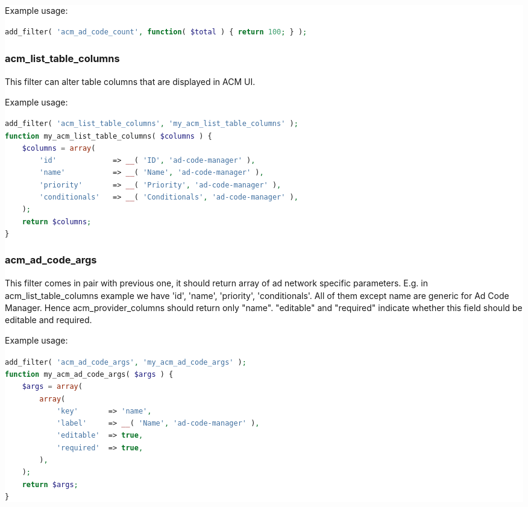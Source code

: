 Example usage:

```php
add_filter( 'acm_ad_code_count', function( $total ) { return 100; } );
```

### acm_list_table_columns ###

This filter can alter table columns that are displayed in ACM UI.

Example usage:

```php
add_filter( 'acm_list_table_columns', 'my_acm_list_table_columns' );
function my_acm_list_table_columns( $columns ) {
	$columns = array(
		'id'             => __( 'ID', 'ad-code-manager' ),
		'name'           => __( 'Name', 'ad-code-manager' ),
		'priority'       => __( 'Priority', 'ad-code-manager' ),
		'conditionals'   => __( 'Conditionals', 'ad-code-manager' ),
	);
	return $columns;
}
```

### acm_ad_code_args ###

This filter comes in pair with previous one, it should return array of ad network specific parameters. E.g. in acm_list_table_columns example we have
'id', 'name', 'priority', 'conditionals'. All of them except name are generic for Ad Code Manager. Hence acm_provider_columns should return only "name". "editable" and "required" indicate whether this field should be editable and required.

Example usage:

```php
add_filter( 'acm_ad_code_args', 'my_acm_ad_code_args' );
function my_acm_ad_code_args( $args ) {
	$args = array(
		array(
			'key'       => 'name',
			'label'     => __( 'Name', 'ad-code-manager' ),
			'editable'  => true,
			'required'  => true,
		),
	);
	return $args;
}
```